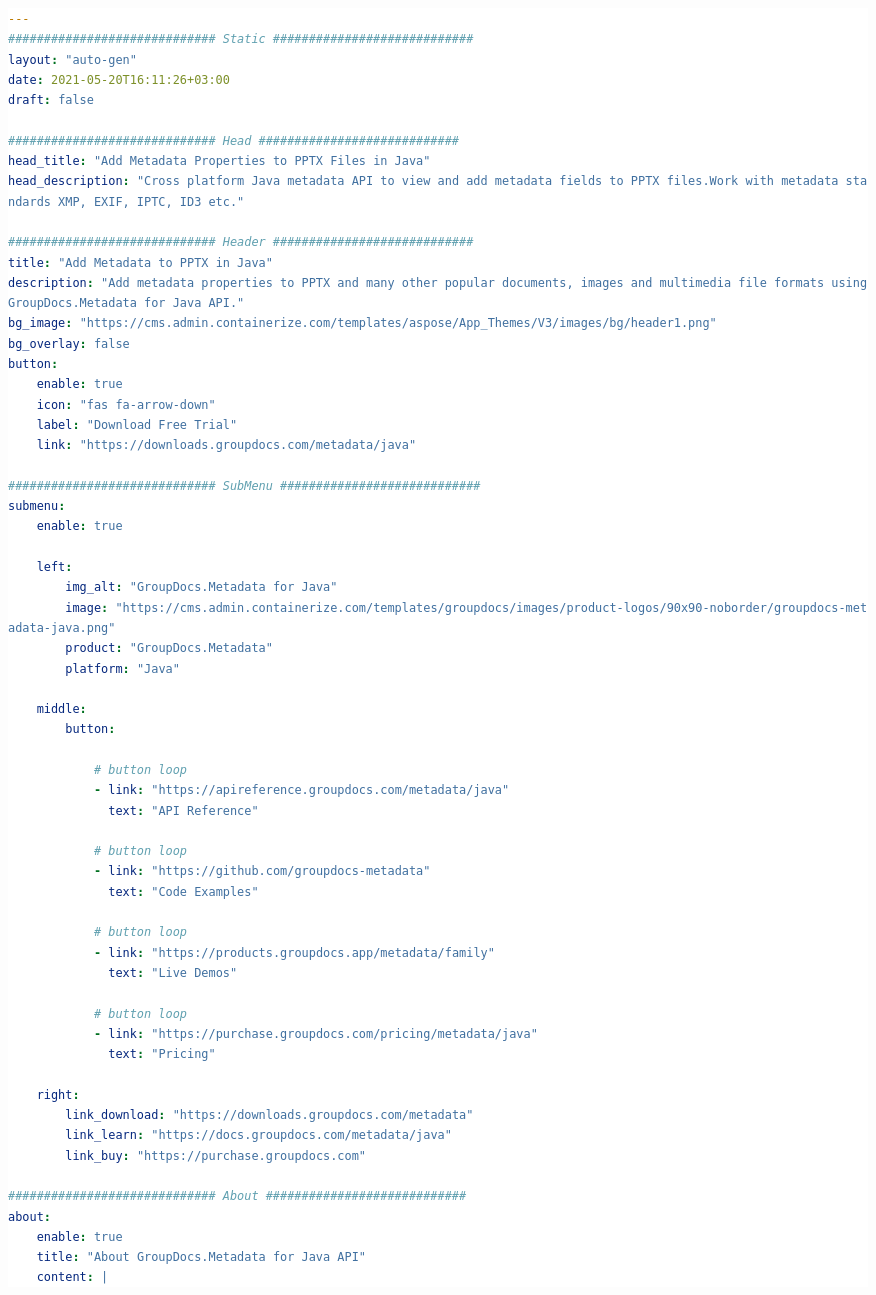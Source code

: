 ```yaml
---
############################# Static ############################
layout: "auto-gen"
date: 2021-05-20T16:11:26+03:00
draft: false

############################# Head ############################
head_title: "Add Metadata Properties to PPTX Files in Java"
head_description: "Cross platform Java metadata API to view and add metadata fields to PPTX files.Work with metadata standards XMP, EXIF, IPTC, ID3 etc."

############################# Header ############################
title: "Add Metadata to PPTX in Java"
description: "Add metadata properties to PPTX and many other popular documents, images and multimedia file formats using GroupDocs.Metadata for Java API."
bg_image: "https://cms.admin.containerize.com/templates/aspose/App_Themes/V3/images/bg/header1.png"
bg_overlay: false
button:
    enable: true
    icon: "fas fa-arrow-down"
    label: "Download Free Trial"
    link: "https://downloads.groupdocs.com/metadata/java"

############################# SubMenu ############################
submenu:
    enable: true

    left:
        img_alt: "GroupDocs.Metadata for Java"
        image: "https://cms.admin.containerize.com/templates/groupdocs/images/product-logos/90x90-noborder/groupdocs-metadata-java.png"
        product: "GroupDocs.Metadata"
        platform: "Java"

    middle:
        button:

            # button loop
            - link: "https://apireference.groupdocs.com/metadata/java"
              text: "API Reference"

            # button loop
            - link: "https://github.com/groupdocs-metadata"
              text: "Code Examples"

            # button loop
            - link: "https://products.groupdocs.app/metadata/family"
              text: "Live Demos"

            # button loop
            - link: "https://purchase.groupdocs.com/pricing/metadata/java"
              text: "Pricing"

    right:
        link_download: "https://downloads.groupdocs.com/metadata"
        link_learn: "https://docs.groupdocs.com/metadata/java"
        link_buy: "https://purchase.groupdocs.com"

############################# About ############################
about:
    enable: true
    title: "About GroupDocs.Metadata for Java API"
    content: |
```